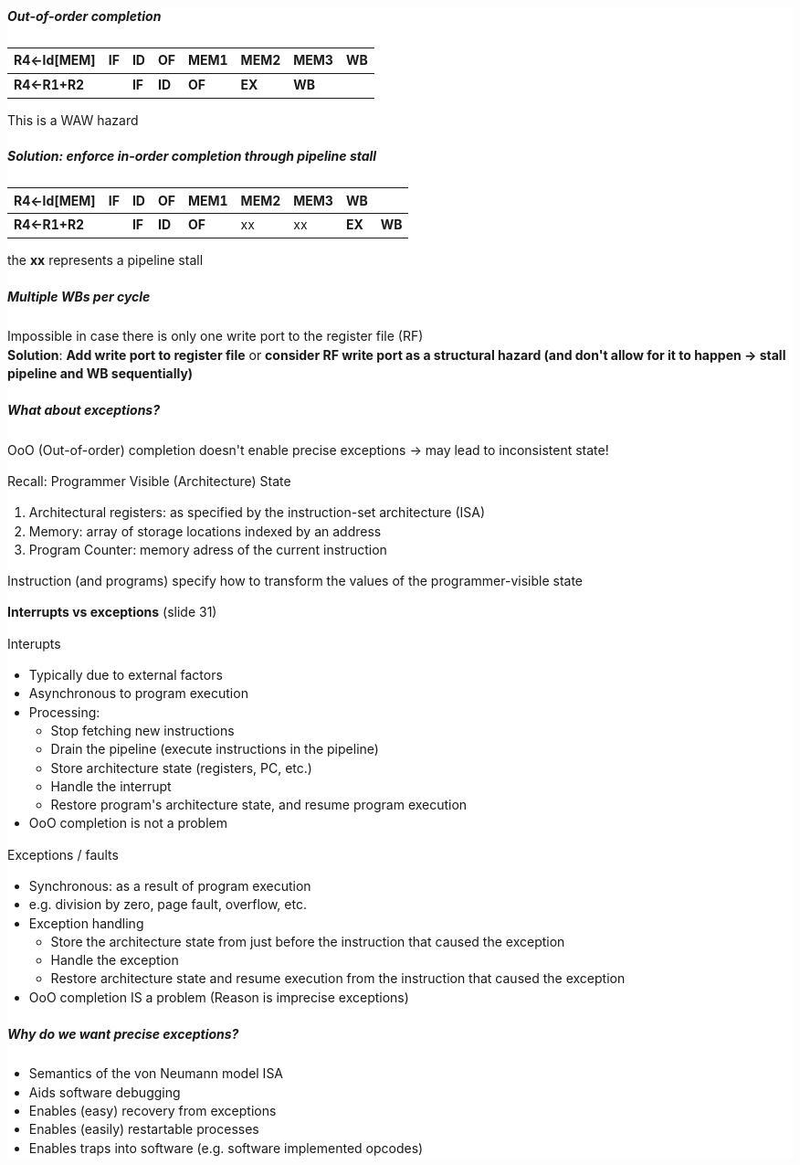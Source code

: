 ##### Out-of-order completion
|R4←ld\[MEM] |IF|ID    |OF    |MEM1  |MEM2  |MEM3  |**WB**|
|----------- |--|--    |--    |----  |----  |------|------|
|**R4←R1+R2**|  |**IF**|**ID**|**OF**|**EX**|**WB**|      |
This is a WAW hazard

##### Solution: enforce in-order completion through pipeline stall
|R4←ld\[MEM] |IF|ID    |OF    |MEM1  |MEM2  |MEM3  |**WB**| |
|----------- |--|--    |--    |----  |----  |------|------|-|
|**R4←R1+R2**|  |**IF**|**ID**|**OF**|xx    |xx    |**EX**|**WB**|      |
the **xx** represents a pipeline stall

##### Multiple WBs per cycle
Impossible in case there is only one write port to the register file (RF)\
**Solution**:
**Add write port to register file** or **consider RF write port as a structural hazard (and don't allow for it to happen -> stall pipeline and WB sequentially)**

##### What about exceptions?
OoO (Out-of-order) completion doesn't enable precise exceptions -> may lead to inconsistent state!

Recall: Programmer Visible (Architecture) State
1. Architectural registers: as specified by the instruction-set architecture (ISA)
2. Memory: array of storage locations indexed by an address
3. Program Counter: memory adress of the current instruction

Instruction (and programs) specify how to transform the values of the programmer-visible state

**Interrupts vs exceptions** (slide 31)

Interupts
- Typically due to external factors
- Asynchronous to program execution
- Processing:
  -  Stop fetching new instructions
  -  Drain the pipeline (execute instructions in the pipeline)
  -  Store architecture state (registers, PC, etc.)
  -  Handle the interrupt
  -  Restore program's architecture state, and resume program execution
-  OoO completion is not a problem

Exceptions / faults
- Synchronous: as a result of program execution
- e.g. division by zero, page fault, overflow, etc.
- Exception handling
  - Store the architecture state from just before the instruction that caused the exception
  - Handle the exception
  - Restore architecture state and resume execution from the instruction that caused the exception
- OoO completion IS a problem (Reason is imprecise exceptions)

##### Why do we want precise exceptions?
- Semantics of the von Neumann model ISA
- Aids software debugging
- Enables (easy) recovery from exceptions
- Enables (easily) restartable processes
- Enables traps into software (e.g. software implemented opcodes)
